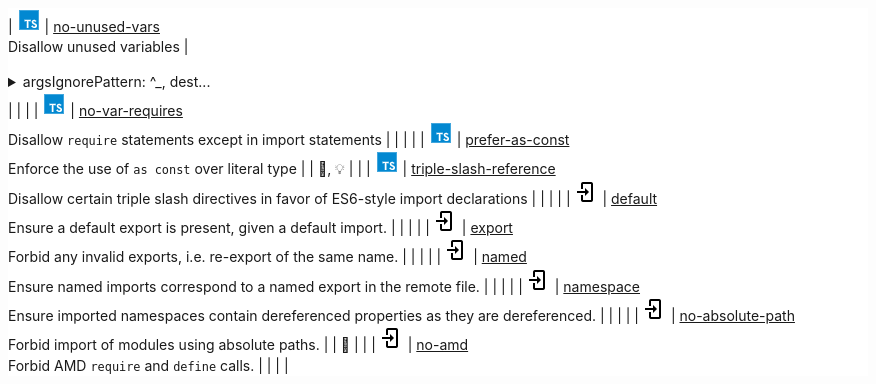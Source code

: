 |          [![@typescript-eslint](./icons/material/typescript.png)](https://typescript-eslint.io/)           | [no-unused-vars](https://typescript-eslint.io/rules/no-unused-vars)<br />Disallow unused variables                                                                                                                                    | <details><summary>argsIgnorePattern: ^_, dest...</summary></details> |         |           |
|          [![@typescript-eslint](./icons/material/typescript.png)](https://typescript-eslint.io/)           | [no-var-requires](https://typescript-eslint.io/rules/no-var-requires)<br />Disallow `require` statements except in import statements                                                                                                  |                                                                                                                                                                                                                                 |         |           |
|          [![@typescript-eslint](./icons/material/typescript.png)](https://typescript-eslint.io/)           | [prefer-as-const](https://typescript-eslint.io/rules/prefer-as-const)<br />Enforce the use of `as const` over literal type                                                                                                            |                                                                                                                                                                                                                                 | 🔧, 💡  |           |
|          [![@typescript-eslint](./icons/material/typescript.png)](https://typescript-eslint.io/)           | [triple-slash-reference](https://typescript-eslint.io/rules/triple-slash-reference)<br />Disallow certain triple slash directives in favor of ES6-style import declarations                                                           |                                                                                                                                                                                                                                 |         |           |
|      [![import](./icons/icons8/import.png)](https://github.com/import-js/eslint-plugin-import#readme)      | [default](https://github.com/import-js/eslint-plugin-import/blob/v2.29.0/docs/rules/default.md)<br />Ensure a default export is present, given a default import.                                                                      |                                                                                                                                                                                                                                 |         |           |
|      [![import](./icons/icons8/import.png)](https://github.com/import-js/eslint-plugin-import#readme)      | [export](https://github.com/import-js/eslint-plugin-import/blob/v2.29.0/docs/rules/export.md)<br />Forbid any invalid exports, i.e. re-export of the same name.                                                                       |                                                                                                                                                                                                                                 |         |           |
|      [![import](./icons/icons8/import.png)](https://github.com/import-js/eslint-plugin-import#readme)      | [named](https://github.com/import-js/eslint-plugin-import/blob/v2.29.0/docs/rules/named.md)<br />Ensure named imports correspond to a named export in the remote file.                                                                |                                                                                                                                                                                                                                 |         |           |
|      [![import](./icons/icons8/import.png)](https://github.com/import-js/eslint-plugin-import#readme)      | [namespace](https://github.com/import-js/eslint-plugin-import/blob/v2.29.0/docs/rules/namespace.md)<br />Ensure imported namespaces contain dereferenced properties as they are dereferenced.                                         |                                                                                                                                                                                                                                 |         |           |
|      [![import](./icons/icons8/import.png)](https://github.com/import-js/eslint-plugin-import#readme)      | [no-absolute-path](https://github.com/import-js/eslint-plugin-import/blob/v2.29.0/docs/rules/no-absolute-path.md)<br />Forbid import of modules using absolute paths.                                                                 |                                                                                                                                                                                                                                 |   🔧    |           |
|      [![import](./icons/icons8/import.png)](https://github.com/import-js/eslint-plugin-import#readme)      | [no-amd](https://github.com/import-js/eslint-plugin-import/blob/v2.29.0/docs/rules/no-amd.md)<br />Forbid AMD `require` and `define` calls.                                                                                           |                                                                                                                                                                                                                                 |         |           |